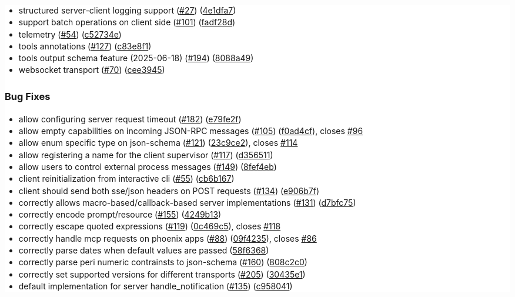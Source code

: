 * structured server-client logging support ([#27](https://github.com/zoedsoupe/anubis-mcp/issues/27)) ([4e1dfa7](https://github.com/zoedsoupe/anubis-mcp/commit/4e1dfa7c275d13c7068cd0c03cea7ebdd7f756cd))
* support batch operations on client side ([#101](https://github.com/zoedsoupe/anubis-mcp/issues/101)) ([fadf28d](https://github.com/zoedsoupe/anubis-mcp/commit/fadf28d80068f3f1e77835fd46a276338048f0bc))
* telemetry ([#54](https://github.com/zoedsoupe/anubis-mcp/issues/54)) ([c52734e](https://github.com/zoedsoupe/anubis-mcp/commit/c52734eef4e9e813dc5799c9fdd4488fe84cf18f))
* tools annotations ([#127](https://github.com/zoedsoupe/anubis-mcp/issues/127)) ([c83e8f1](https://github.com/zoedsoupe/anubis-mcp/commit/c83e8f1b0e721b1a03960ac67cdd0774337675dc))
* tools output schema feature (2025-06-18) ([#194](https://github.com/zoedsoupe/anubis-mcp/issues/194)) ([8088a49](https://github.com/zoedsoupe/anubis-mcp/commit/8088a49ce4463a01e899418bb9c34fce30427d3c))
* websocket transport ([#70](https://github.com/zoedsoupe/anubis-mcp/issues/70)) ([cee3945](https://github.com/zoedsoupe/anubis-mcp/commit/cee3945ab0cfd1ee94a5ea8a04b85a11f78f1510))


### Bug Fixes

* allow configuring server request timeout ([#182](https://github.com/zoedsoupe/anubis-mcp/issues/182)) ([e79fe2f](https://github.com/zoedsoupe/anubis-mcp/commit/e79fe2f003a41517a5ff5e8f6e3fb378bdc43f11))
* allow empty capabilities on incoming JSON-RPC messages ([#105](https://github.com/zoedsoupe/anubis-mcp/issues/105)) ([f0ad4cf](https://github.com/zoedsoupe/anubis-mcp/commit/f0ad4cf1a5a85cc8a56baed875d2d2d200bb5860)), closes [#96](https://github.com/zoedsoupe/anubis-mcp/issues/96)
* allow enum specific type on json-schema ([#121](https://github.com/zoedsoupe/anubis-mcp/issues/121)) ([23c9ce2](https://github.com/zoedsoupe/anubis-mcp/commit/23c9ce2081ed1099ce1f3afbd9318c8a02480039)), closes [#114](https://github.com/zoedsoupe/anubis-mcp/issues/114)
* allow registering a name for the client supervisor ([#117](https://github.com/zoedsoupe/anubis-mcp/issues/117)) ([d356511](https://github.com/zoedsoupe/anubis-mcp/commit/d356511e2fbcf47b6a85ed733671e96d800ac693))
* allow users to control external process messages ([#149](https://github.com/zoedsoupe/anubis-mcp/issues/149)) ([8fef4eb](https://github.com/zoedsoupe/anubis-mcp/commit/8fef4eb753f38a325a1d3a94c310e5fd1c478ede))
* client reinitialization from interactive cli ([#55](https://github.com/zoedsoupe/anubis-mcp/issues/55)) ([cb6b167](https://github.com/zoedsoupe/anubis-mcp/commit/cb6b16708aa95f6bae244c9f0a13b7558079bdc5))
* client should send both sse/json headers on POST requests ([#134](https://github.com/zoedsoupe/anubis-mcp/issues/134)) ([e906b7f](https://github.com/zoedsoupe/anubis-mcp/commit/e906b7f02bf390faecc2b6bd39aab05ef9c500b1))
* correctly allows macro-based/callback-based server implementations ([#131](https://github.com/zoedsoupe/anubis-mcp/issues/131)) ([d7bfc75](https://github.com/zoedsoupe/anubis-mcp/commit/d7bfc7541a8c381573f1a20ebc37d4a7dbaaa139))
* correctly encode prompt/resource ([#155](https://github.com/zoedsoupe/anubis-mcp/issues/155)) ([4249b13](https://github.com/zoedsoupe/anubis-mcp/commit/4249b137e43587862de2e59acba4660ac785702a))
* correctly escape quoted expressions ([#119](https://github.com/zoedsoupe/anubis-mcp/issues/119)) ([0c469c5](https://github.com/zoedsoupe/anubis-mcp/commit/0c469c552d8d5fd2498706b4b1f41100e8561e2f)), closes [#118](https://github.com/zoedsoupe/anubis-mcp/issues/118)
* correctly handle mcp requests on phoenix apps ([#88](https://github.com/zoedsoupe/anubis-mcp/issues/88)) ([09f4235](https://github.com/zoedsoupe/anubis-mcp/commit/09f42359f0daac694013f0be4f6a74de2be7f4ff)), closes [#86](https://github.com/zoedsoupe/anubis-mcp/issues/86)
* correctly parse dates when default values are passed ([58f6368](https://github.com/zoedsoupe/anubis-mcp/commit/58f63686574e230269f847ee793d9561976653bb))
* correctly parse peri numeric contrainsts to json-schema ([#160](https://github.com/zoedsoupe/anubis-mcp/issues/160)) ([808c2c0](https://github.com/zoedsoupe/anubis-mcp/commit/808c2c09e490bf9a866d5575abbf08d355c8324b))
* correctly set supported versions for different transports ([#205](https://github.com/zoedsoupe/anubis-mcp/issues/205)) ([30435e1](https://github.com/zoedsoupe/anubis-mcp/commit/30435e1e76aeab99b30d9cbaf0ad6f7f155e85d9))
* default implementation for server handle_notification ([#135](https://github.com/zoedsoupe/anubis-mcp/issues/135)) ([c958041](https://github.com/zoedsoupe/anubis-mcp/commit/c9580410162c31a62190631f6702024ea3458beb))